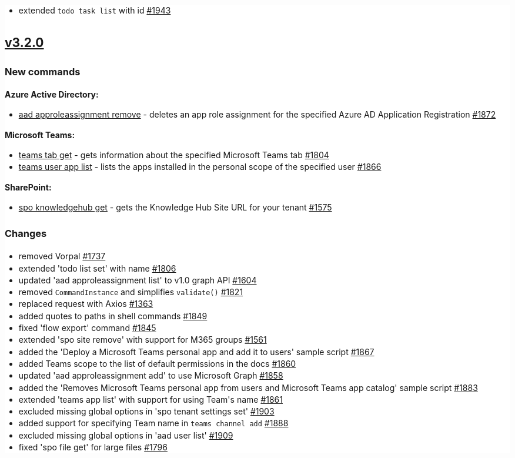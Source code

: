- extended `todo task list` with id [#1943](https://github.com/pnp/cli-microsoft365/issues/1943)

## [v3.2.0](https://github.com/pnp/cli-microsoft365/releases/tag/v3.2.0)

### New commands

**Azure Active Directory:**

- [aad approleassignment remove](../cmd/aad/approleassignment/approleassignment-remove.md) - deletes an app role assignment for the specified Azure AD Application Registration [#1872](https://github.com/pnp/cli-microsoft365/issues/1872)

**Microsoft Teams:**

- [teams tab get](../cmd/teams/tab/tab-get.md) - gets information about the specified Microsoft Teams tab [#1804](https://github.com/pnp/cli-microsoft365/issues/1804)
- [teams user app list](../cmd/teams/user/user-app-list.md) - lists the apps installed in the personal scope of the specified user [#1866](https://github.com/pnp/cli-microsoft365/issues/1866)

**SharePoint:**

- [spo knowledgehub get](../cmd/spo/knowledgehub/knowledgehub-get.md) - gets the Knowledge Hub Site URL for your tenant [#1575](https://github.com/pnp/cli-microsoft365/issues/1575)

### Changes

- removed Vorpal [#1737](https://github.com/pnp/cli-microsoft365/issues/1737)
- extended 'todo list set' with name [#1806](https://github.com/pnp/cli-microsoft365/issues/1806)
- updated 'aad approleassignment list' to v1.0 graph API [#1604](https://github.com/pnp/cli-microsoft365/issues/1604)
- removed `CommandInstance` and simplifies `validate()` [#1821](https://github.com/pnp/cli-microsoft365/issues/1821)
- replaced request with Axios [#1363](https://github.com/pnp/cli-microsoft365/issues/1363)
- added quotes to paths in shell commands [#1849](https://github.com/pnp/cli-microsoft365/issues/1849)
- fixed 'flow export' command [#1845](https://github.com/pnp/cli-microsoft365/issues/1845)
- extended 'spo site remove' with support for M365 groups [#1561](https://github.com/pnp/cli-microsoft365/issues/1561)
- added the 'Deploy a Microsoft Teams personal app and add it to users' sample script [#1867](https://github.com/pnp/cli-microsoft365/pull/1867)
- added Teams scope to the list of default permissions in the docs [#1860](https://github.com/pnp/cli-microsoft365/issues/1860)
- updated 'aad approleassignment add' to use Microsoft Graph [#1858](https://github.com/pnp/cli-microsoft365/issues/1858)
- added the 'Removes Microsoft Teams personal app from users and Microsoft Teams app catalog' sample script [#1883](https://github.com/pnp/cli-microsoft365/pull/1883)
- extended 'teams app list' with support for using Team's name [#1861](https://github.com/pnp/cli-microsoft365/issues/1861)
- excluded missing global options in 'spo tenant settings set' [#1903](https://github.com/pnp/cli-microsoft365/issues/1903)
- added support for specifying Team name in `teams channel add` [#1888](https://github.com/pnp/cli-microsoft365/issues/1888)
- excluded missing global options in 'aad user list' [#1909](https://github.com/pnp/cli-microsoft365/issues/1909)
- fixed 'spo file get' for large files [#1796](https://github.com/pnp/cli-microsoft365/issues/1796)
